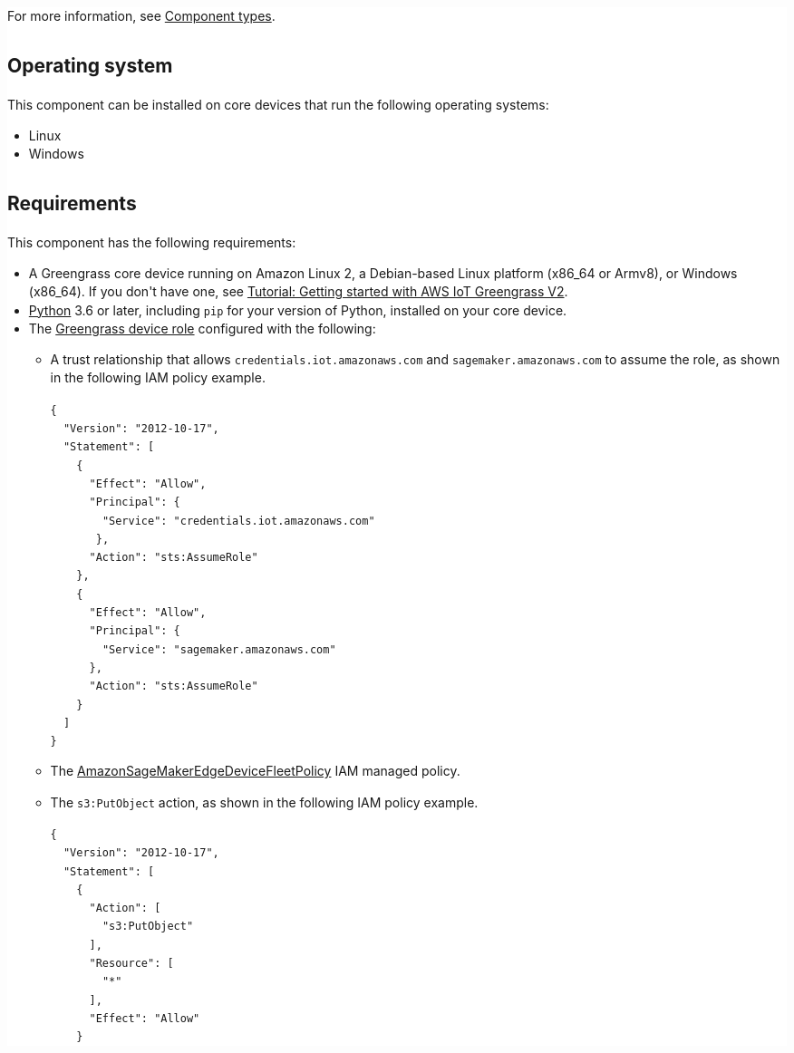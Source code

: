 <a name="public-component-type-more-information"></a>For more information, see [Component types](develop-greengrass-components.md#component-types)\.

## Operating system<a name="sagemaker-edge-manager-component-os-support"></a>

This component can be installed on core devices that run the following operating systems:
+ Linux
+ Windows

## Requirements<a name="sagemaker-edge-manager-component-requirements"></a>

This component has the following requirements:<a name="sm-edge-manager-component-reqs"></a>
+ <a name="sm-req-core-device"></a>A Greengrass core device running on Amazon Linux 2, a Debian\-based Linux platform \(x86\_64 or Armv8\), or Windows \(x86\_64\)\. If you don't have one, see [Tutorial: Getting started with AWS IoT Greengrass V2](getting-started.md)\.
+ <a name="sm-req-python"></a>[Python](https://www.python.org/downloads/) 3\.6 or later, including `pip` for your version of Python, installed on your core device\.
+ The [Greengrass device role](device-service-role.md) configured with the following: 
  + <a name="sm-req-iam-trust-relationship"></a>A trust relationship that allows `credentials.iot.amazonaws.com` and `sagemaker.amazonaws.com` to assume the role, as shown in the following IAM policy example\.

    ```
    { 
      "Version": "2012-10-17",
      "Statement": [ 
        { 
          "Effect": "Allow", 
          "Principal": {
            "Service": "credentials.iot.amazonaws.com"
           }, 
          "Action": "sts:AssumeRole" 
        },
        { 
          "Effect": "Allow", 
          "Principal": {
            "Service": "sagemaker.amazonaws.com"
          }, 
          "Action": "sts:AssumeRole" 
        } 
      ] 
    }
    ```
  + <a name="sm-req-iam-sagemanakeredgedevicefleetpolicy"></a>The [AmazonSageMakerEdgeDeviceFleetPolicy](https://console.aws.amazon.com/iam/home#/policies/arn:aws:iam::aws:policy/service-role/AmazonSageMakerEdgeDeviceFleetPolicy) IAM managed policy\.
  + <a name="sm-req-iam-s3-putobject"></a>The `s3:PutObject` action, as shown in the following IAM policy example\.

    ```
    {
      "Version": "2012-10-17",
      "Statement": [
        {
          "Action": [
            "s3:PutObject"
          ],
          "Resource": [
            "*"
          ],
          "Effect": "Allow"
        }
